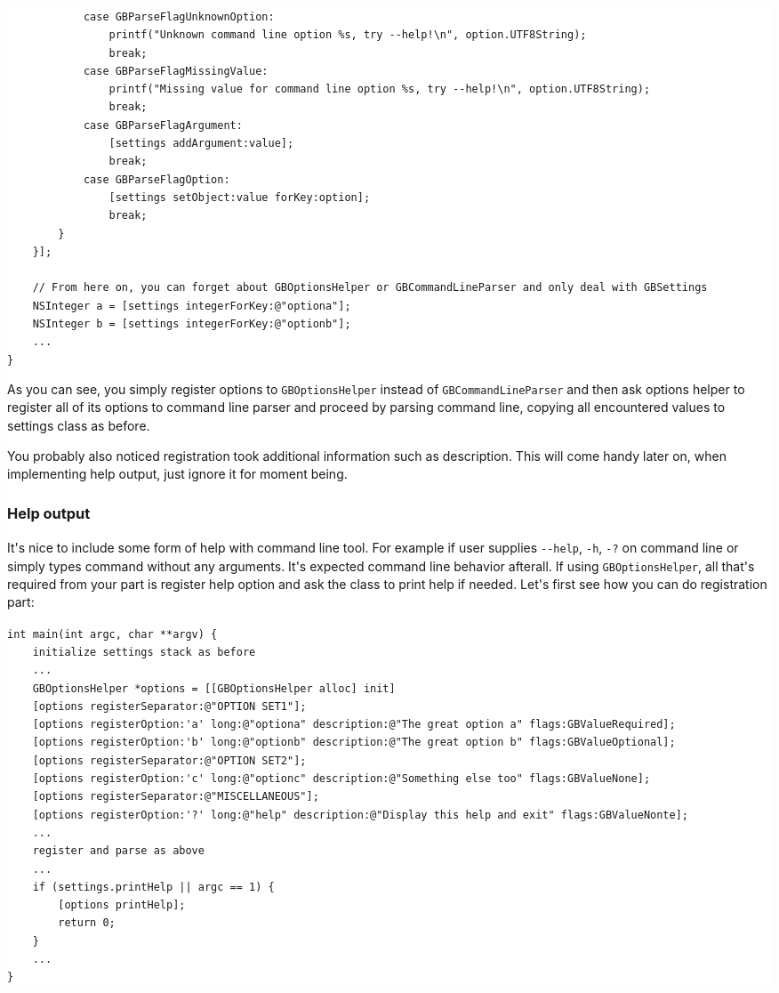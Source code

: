 ```
			case GBParseFlagUnknownOption:
				printf("Unknown command line option %s, try --help!\n", option.UTF8String);
				break;
			case GBParseFlagMissingValue:
				printf("Missing value for command line option %s, try --help!\n", option.UTF8String);
				break;
			case GBParseFlagArgument:
				[settings addArgument:value];
				break;
			case GBParseFlagOption:
				[settings setObject:value forKey:option];
				break;
		}
	}];
	
	// From here on, you can forget about GBOptionsHelper or GBCommandLineParser and only deal with GBSettings
	NSInteger a = [settings integerForKey:@"optiona"];
	NSInteger b = [settings integerForKey:@"optionb"];
	...
}
```

As you can see, you simply register options to `GBOptionsHelper` instead of `GBCommandLineParser` and then ask options helper to register all of its options to command line parser and proceed by parsing command line, copying all encountered values to settings class as before.

You probably also noticed registration took additional information such as description. This will come handy later on, when implementing help output, just ignore it for moment being.


### Help output

It's nice to include some form of help with command line tool. For example if user supplies `--help`, `-h`, `-?` on command line or simply types command without any arguments. It's expected command line behavior afterall. If using `GBOptionsHelper`, all that's required from your part is register help option and ask the class to print help if needed. Let's first see how you can do registration part:

```
int main(int argc, char **argv) {
	initialize settings stack as before
	...
	GBOptionsHelper *options = [[GBOptionsHelper alloc] init]
	[options registerSeparator:@"OPTION SET1"];
	[options registerOption:'a' long:@"optiona" description:@"The great option a" flags:GBValueRequired];
	[options registerOption:'b' long:@"optionb" description:@"The great option b" flags:GBValueOptional];
	[options registerSeparator:@"OPTION SET2"];
	[options registerOption:'c' long:@"optionc" description:@"Something else too" flags:GBValueNone];
	[options registerSeparator:@"MISCELLANEOUS"];
	[options registerOption:'?' long:@"help" description:@"Display this help and exit" flags:GBValueNonte];
	...
	register and parse as above
	...
	if (settings.printHelp || argc == 1) {
		[options printHelp];
		return 0;
	}
	...
}
```